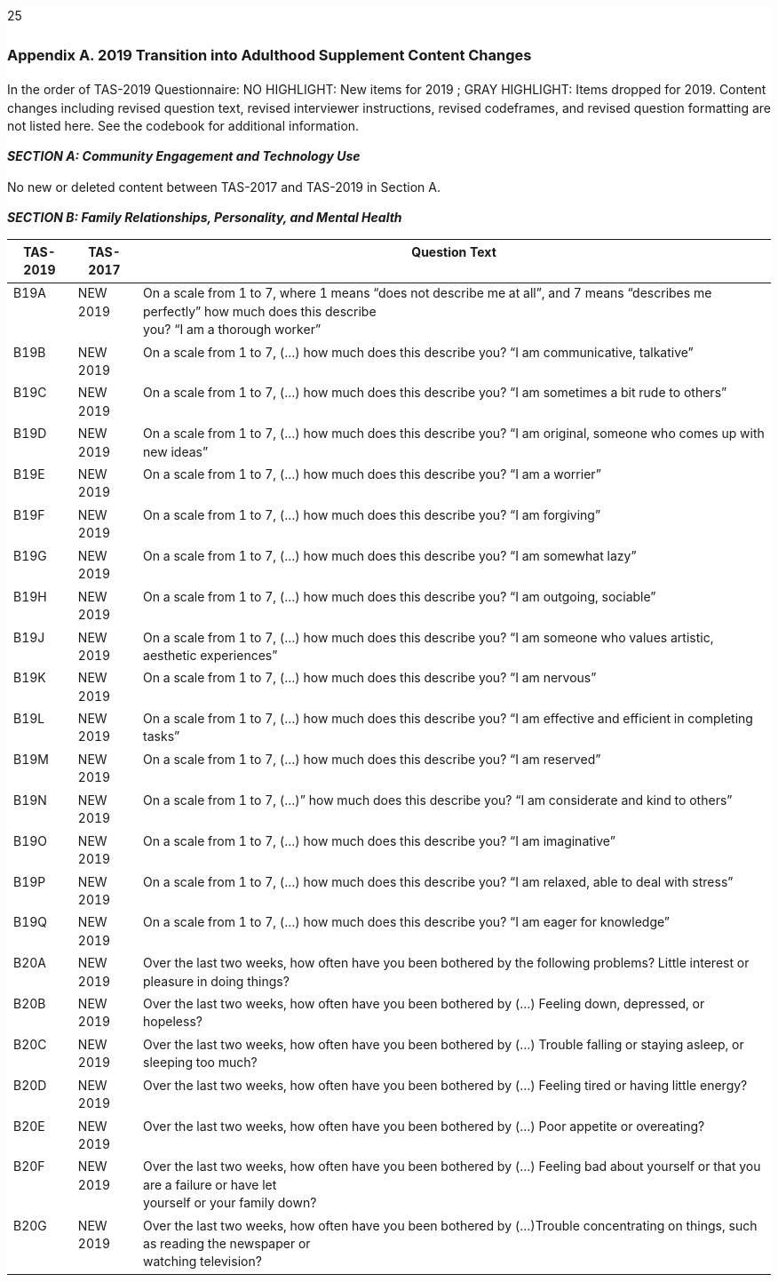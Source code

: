 
25


### **Appendix A. 2019 Transition into Adulthood Supplement Content Changes**

In the order of TAS-2019 Questionnaire: NO HIGHLIGHT: New items for 2019 ; GRAY HIGHLIGHT: Items dropped for 2019. Content changes including revised question text,
revised interviewer instructions, revised codeframes, and revised question formatting are not listed here. See the codebook for additional information.


_**SECTION A: Community Engagement and Technology Use**_

No new or deleted content between TAS-2017 and TAS-2019 in Section A.


_**SECTION B: Family Relationships, Personality, and Mental Health**_


|TAS-2019|TAS-2017|Question Text|
|---|---|---|
|B19A|NEW 2019|On a scale from 1 to 7, where 1 means “does not describe me at all”, and 7 means “describes me perfectly” how much does this describe<br>you? “I am a thorough worker”|
|B19B|NEW 2019|On a scale from 1 to 7, (…) how much does this describe you? “I am communicative, talkative”|
|B19C|NEW 2019|On a scale from 1 to 7, (…) how much does this describe you? “I am sometimes a bit rude to others”|
|B19D|NEW 2019|On a scale from 1 to 7, (…) how much does this describe you? “I am original, someone who comes up with new ideas”|
|B19E|NEW 2019|On a scale from 1 to 7, (…) how much does this describe you? “I am a worrier”|
|B19F|NEW 2019|On a scale from 1 to 7, (…) how much does this describe you?  “I am forgiving”|
|B19G|NEW 2019|On a scale from 1 to 7, (…) how much does this describe you? “I am somewhat lazy”|
|B19H|NEW 2019|On a scale from 1 to 7, (…) how much does this describe you? “I am outgoing, sociable”|
|B19J|NEW 2019|On a scale from 1 to 7, (…) how much does this describe you? “I am someone who values artistic, aesthetic experiences”|
|B19K|NEW 2019|On a scale from 1 to 7, (…) how much does this describe you? “I am nervous”|
|B19L|NEW 2019|On a scale from 1 to 7, (…) how much does this describe you? “I am effective and efficient in completing tasks”|
|B19M|NEW 2019|On a scale from 1 to 7, (…) how much does this describe you?  “I am reserved”|
|B19N|NEW 2019|On a scale from 1 to 7, (…)” how much does this describe you? “I am considerate and kind to others”|
|B19O|NEW 2019|On a scale from 1 to 7, (…) how much does this describe you?  “I am imaginative”|
|B19P|NEW 2019|On a scale from 1 to 7, (…) how much does this describe you? “I am relaxed, able to deal with stress”|
|B19Q|NEW 2019|On a scale from 1 to 7, (…) how much does this describe you? “I am eager for knowledge”|
|B20A|NEW 2019|Over the last two weeks, how often have you been bothered by the following problems? Little interest or pleasure in doing things?<br>|
|B20B|NEW 2019|Over the last two weeks, how often have you been bothered by (…) Feeling down, depressed, or hopeless?|
|B20C|NEW 2019|Over the last two weeks, how often have you been bothered by (…) Trouble falling or staying asleep, or sleeping too much?|
|B20D|NEW 2019|Over the last two weeks, how often have you been bothered by (…) Feeling tired or having little energy?|
|B20E|NEW 2019|Over the last two weeks, how often have you been bothered by (…) Poor appetite or overeating?|
|B20F|NEW 2019|Over the last two weeks, how often have you been bothered by (…) Feeling bad about yourself or that you are a failure or have let<br>yourself or your family down?|
|B20G|NEW 2019|Over the last two weeks, how often have you been bothered by (…)Trouble concentrating on things, such as reading the newspaper or<br>watching television?|
